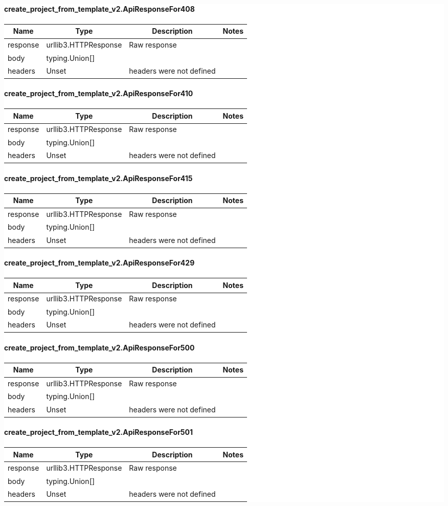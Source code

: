 #### create_project_from_template_v2.ApiResponseFor408

| Name     | Type                 | Description              | Notes |
| -------- | -------------------- | ------------------------ | ----- |
| response | urllib3.HTTPResponse | Raw response             |
| body     | typing.Union[]       |                          |
| headers  | Unset                | headers were not defined |

#### create_project_from_template_v2.ApiResponseFor410

| Name     | Type                 | Description              | Notes |
| -------- | -------------------- | ------------------------ | ----- |
| response | urllib3.HTTPResponse | Raw response             |
| body     | typing.Union[]       |                          |
| headers  | Unset                | headers were not defined |

#### create_project_from_template_v2.ApiResponseFor415

| Name     | Type                 | Description              | Notes |
| -------- | -------------------- | ------------------------ | ----- |
| response | urllib3.HTTPResponse | Raw response             |
| body     | typing.Union[]       |                          |
| headers  | Unset                | headers were not defined |

#### create_project_from_template_v2.ApiResponseFor429

| Name     | Type                 | Description              | Notes |
| -------- | -------------------- | ------------------------ | ----- |
| response | urllib3.HTTPResponse | Raw response             |
| body     | typing.Union[]       |                          |
| headers  | Unset                | headers were not defined |

#### create_project_from_template_v2.ApiResponseFor500

| Name     | Type                 | Description              | Notes |
| -------- | -------------------- | ------------------------ | ----- |
| response | urllib3.HTTPResponse | Raw response             |
| body     | typing.Union[]       |                          |
| headers  | Unset                | headers were not defined |

#### create_project_from_template_v2.ApiResponseFor501

| Name     | Type                 | Description              | Notes |
| -------- | -------------------- | ------------------------ | ----- |
| response | urllib3.HTTPResponse | Raw response             |
| body     | typing.Union[]       |                          |
| headers  | Unset                | headers were not defined |
